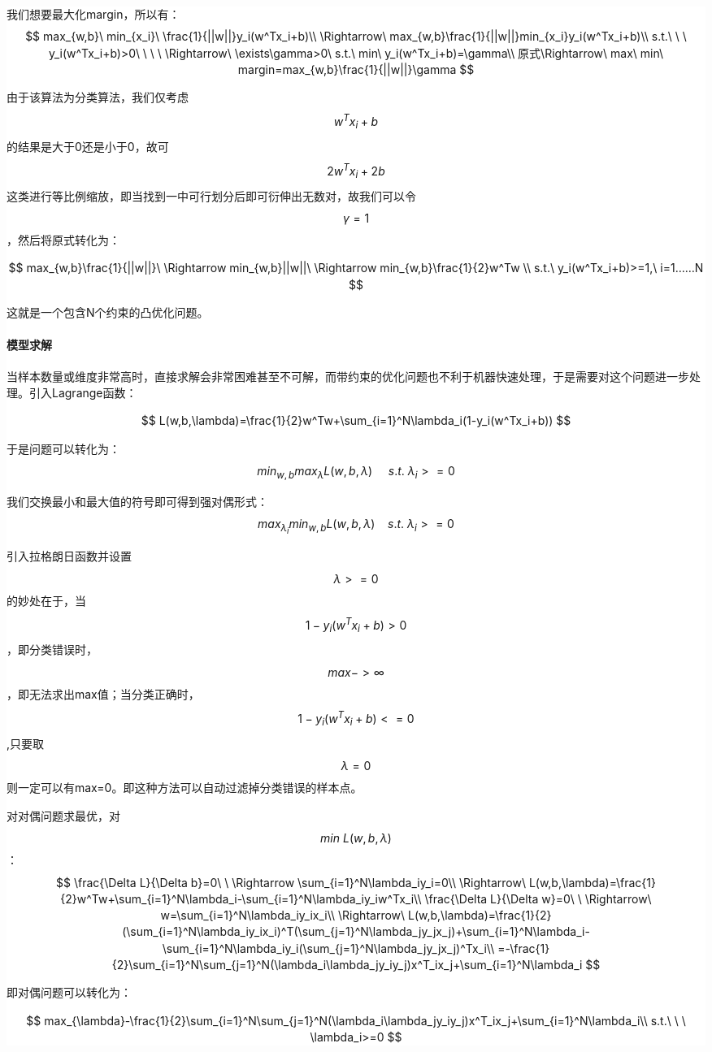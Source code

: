 
我们想要最大化margin，所以有：
$$
max_{w,b}\ min_{x_i}\ \frac{1}{||w||}y_i(w^Tx_i+b)\\
\Rightarrow\ max_{w,b}\frac{1}{||w||}min_{x_i}y_i(w^Tx_i+b)\\
s.t.\ \ \ y_i(w^Tx_i+b)>0\ \ \ \ \Rightarrow\ \exists\gamma>0\ s.t.\ min\ y_i(w^Tx_i+b)=\gamma\\
原式\Rightarrow\ max\ min\ margin=max_{w,b}\frac{1}{||w||}\gamma
$$

由于该算法为分类算法，我们仅考虑$$w^Tx_i+b$$的结果是大于0还是小于0，故可$$2w^Tx_i+2b$$这类进行等比例缩放，即当找到一中可行划分后即可衍伸出无数对，故我们可以令$$\gamma=1$$，然后将原式转化为：

$$
max_{w,b}\frac{1}{||w||}\ \Rightarrow min_{w,b}||w||\ \Rightarrow  min_{w,b}\frac{1}{2}w^Tw \\
s.t.\ y_i(w^Tx_i+b)>=1,\ i=1……N
$$

这就是一个包含N个约束的凸优化问题。

#### 模型求解

当样本数量或维度非常高时，直接求解会非常困难甚至不可解，而带约束的优化问题也不利于机器快速处理，于是需要对这个问题进一步处理。引入Lagrange函数：


$$
L(w,b,\lambda)=\frac{1}{2}w^Tw+\sum_{i=1}^N\lambda_i(1-y_i(w^Tx_i+b))
$$


于是问题可以转化为：
$$
min_{w,b}max_{\lambda}L(w,b,\lambda)
\ \ \ \ \ s.t.\ \lambda_i>=0
$$

我们交换最小和最大值的符号即可得到强对偶形式：
$$
max_{\lambda_i}min_{w,b}L(w,b,\lambda)\ \ \ \ s.t.\ \lambda_i>=0
$$

引入拉格朗日函数并设置$$\lambda>=0$$的妙处在于，当$$1-y_i(w^Tx_i+b)>0$$，即分类错误时，$$max->\infty$$，即无法求出max值；当分类正确时，$$1-y_i(w^Tx_i+b)<=0$$,只要取$$\lambda=0$$则一定可以有max=0。即这种方法可以自动过滤掉分类错误的样本点。

对对偶问题求最优，对$$min\ L(w,b,\lambda)$$：
$$
\frac{\Delta L}{\Delta b}=0\ \ \Rightarrow \sum_{i=1}^N\lambda_iy_i=0\\
\Rightarrow\ L(w,b,\lambda)=\frac{1}{2}w^Tw+\sum_{i=1}^N\lambda_i-\sum_{i=1}^N\lambda_iy_iw^Tx_i\\
\frac{\Delta L}{\Delta w}=0\ \ \Rightarrow\ w=\sum_{i=1}^N\lambda_iy_ix_i\\
\Rightarrow\ L(w,b,\lambda)=\frac{1}{2}(\sum_{i=1}^N\lambda_iy_ix_i)^T(\sum_{j=1}^N\lambda_jy_jx_j)+\sum_{i=1}^N\lambda_i-\sum_{i=1}^N\lambda_iy_i(\sum_{j=1}^N\lambda_jy_jx_j)^Tx_i\\
=-\frac{1}{2}\sum_{i=1}^N\sum_{j=1}^N(\lambda_i\lambda_jy_iy_j)x^T_ix_j+\sum_{i=1}^N\lambda_i
$$


即对偶问题可以转化为：

$$
max_{\lambda}-\frac{1}{2}\sum_{i=1}^N\sum_{j=1}^N(\lambda_i\lambda_jy_iy_j)x^T_ix_j+\sum_{i=1}^N\lambda_i\\
s.t.\ \ \ \lambda_i>=0
$$
